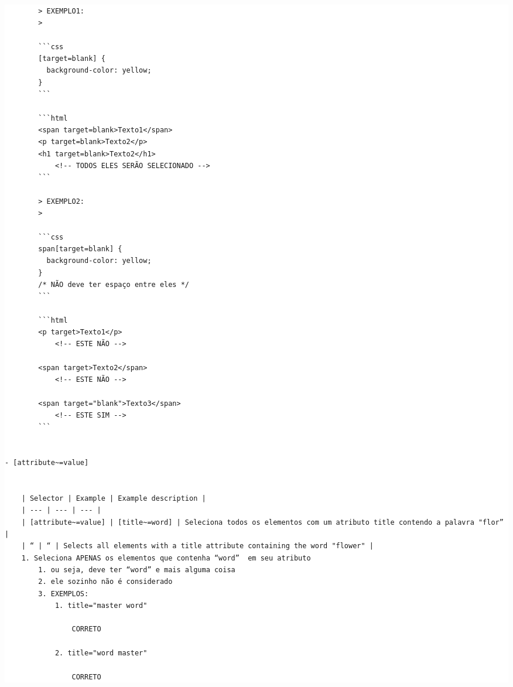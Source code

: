             > EXEMPLO1:
            > 
            
            ```css
            [target=blank] {
              background-color: yellow;
            }
            ```
            
            ```html
            <span target=blank>Texto1</span>
            <p target=blank>Texto2</p>
            <h1 target=blank>Texto2</h1>
            	<!-- TODOS ELES SERÃO SELECIONADO -->
            ```
            
            > EXEMPLO2:
            > 
            
            ```css
            span[target=blank] {
              background-color: yellow;
            }
            /* NÃO deve ter espaço entre eles */
            ```
            
            ```html
            <p target>Texto1</p>
            	<!-- ESTE NÃO -->
            
            <span target>Texto2</span>
            	<!-- ESTE NÃO -->
            
            <span target="blank">Texto3</span>
            	<!-- ESTE SIM -->
            ```
            
        
    - [attribute~=value]
        
        
        | Selector | Example | Example description |
        | --- | --- | --- |
        | [attribute~=value] | [title~=word] | Seleciona todos os elementos com um atributo title contendo a palavra "flor” |
        | “ | “ | Selects all elements with a title attribute containing the word "flower" |
        1. Seleciona APENAS os elementos que contenha “word”  em seu atributo
            1. ou seja, deve ter “word” e mais alguma coisa
            2. ele sozinho não é considerado
            3. EXEMPLOS:
                1. title="master word"
                    
                    CORRETO
                    
                2. title="word master"
                    
                    CORRETO
                    